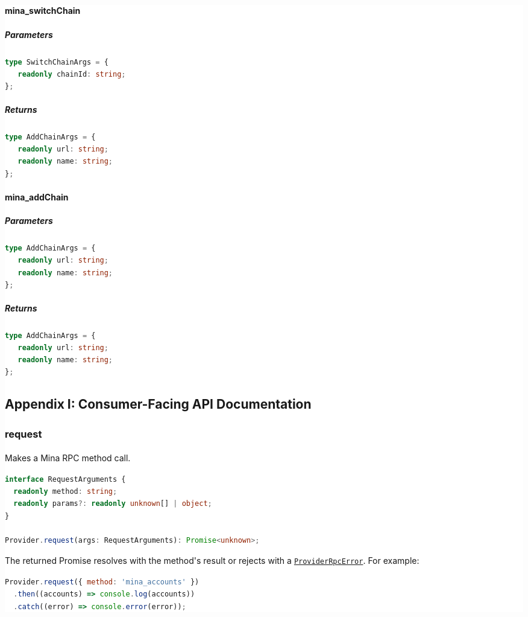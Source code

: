 #### mina_switchChain

##### Parameters
```typescript
type SwitchChainArgs = {
   readonly chainId: string;
};
```

##### Returns
```typescript
type AddChainArgs = {
   readonly url: string;
   readonly name: string;
};
```

#### mina_addChain

##### Parameters
```typescript
type AddChainArgs = {
   readonly url: string;
   readonly name: string;
};
```

##### Returns
```typescript
type AddChainArgs = {
   readonly url: string;
   readonly name: string;
};
```

## Appendix I: Consumer-Facing API Documentation

### request

Makes a Mina RPC method call.

```typescript
interface RequestArguments {
  readonly method: string;
  readonly params?: readonly unknown[] | object;
}

Provider.request(args: RequestArguments): Promise<unknown>;
```

The returned Promise resolves with the method's result or rejects with a [`ProviderRpcError`](#errors). For example:

```javascript
Provider.request({ method: 'mina_accounts' })
  .then((accounts) => console.log(accounts))
  .catch((error) => console.error(error));
```
